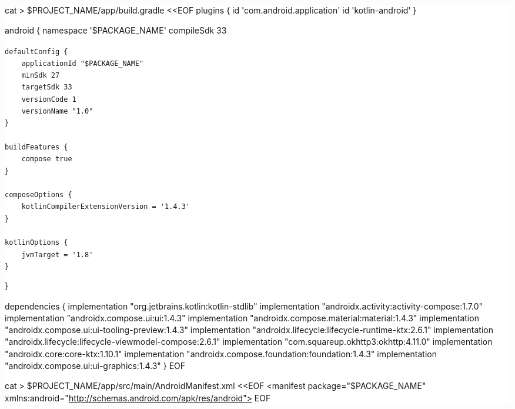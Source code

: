 cat > $PROJECT_NAME/app/build.gradle <<EOF
plugins {
    id 'com.android.application'
    id 'kotlin-android'
}

android {
    namespace '$PACKAGE_NAME'
    compileSdk 33

    defaultConfig {
        applicationId "$PACKAGE_NAME"
        minSdk 27
        targetSdk 33
        versionCode 1
        versionName "1.0"
    }

    buildFeatures {
        compose true
    }

    composeOptions {
        kotlinCompilerExtensionVersion = '1.4.3'
    }

    kotlinOptions {
        jvmTarget = '1.8'
    }
}

dependencies {
    implementation "org.jetbrains.kotlin:kotlin-stdlib"
    implementation "androidx.activity:activity-compose:1.7.0"
    implementation "androidx.compose.ui:ui:1.4.3"
    implementation "androidx.compose.material:material:1.4.3"
    implementation "androidx.compose.ui:ui-tooling-preview:1.4.3"
    implementation "androidx.lifecycle:lifecycle-runtime-ktx:2.6.1"
    implementation "androidx.lifecycle:lifecycle-viewmodel-compose:2.6.1"
    implementation "com.squareup.okhttp3:okhttp:4.11.0"
    implementation "androidx.core:core-ktx:1.10.1"
    implementation "androidx.compose.foundation:foundation:1.4.3"
    implementation "androidx.compose.ui:ui-graphics:1.4.3"
}
EOF

cat > $PROJECT_NAME/app/src/main/AndroidManifest.xml <<EOF
<manifest package="$PACKAGE_NAME"
    xmlns:android="http://schemas.android.com/apk/res/android">
    <application
        android:name=".JoyaApp"
        android:label="جویا"
        android:theme="@style/Theme.Joya">
        <activity android:name=".MainActivity"
            android:exported="true">
            <intent-filter>
                <action android:name="android.intent.action.MAIN"/>
                <category android:name="android.intent.category.LAUNCHER"/>
            </intent-filter>
        </activity>
    </application>
</manifest>
EOF
